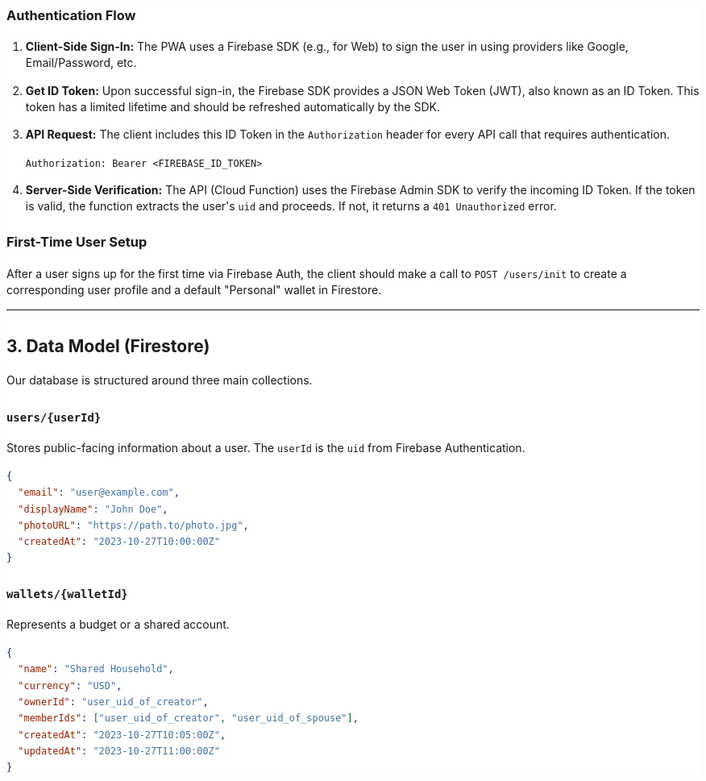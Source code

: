 ### **Authentication Flow**

1.  **Client-Side Sign-In:** The PWA uses a Firebase SDK (e.g., for Web) to sign the user in using providers like Google, Email/Password, etc.
2.  **Get ID Token:** Upon successful sign-in, the Firebase SDK provides a JSON Web Token (JWT), also known as an ID Token. This token has a limited lifetime and should be refreshed automatically by the SDK.
3.  **API Request:** The client includes this ID Token in the `Authorization` header for every API call that requires authentication.

    ```
    Authorization: Bearer <FIREBASE_ID_TOKEN>
    ```

4.  **Server-Side Verification:** The API (Cloud Function) uses the Firebase Admin SDK to verify the incoming ID Token. If the token is valid, the function extracts the user's `uid` and proceeds. If not, it returns a `401 Unauthorized` error.

### **First-Time User Setup**

After a user signs up for the first time via Firebase Auth, the client should make a call to `POST /users/init` to create a corresponding user profile and a default "Personal" wallet in Firestore.

---

## **3. Data Model (Firestore)**

Our database is structured around three main collections.

### `users/{userId}`

Stores public-facing information about a user. The `userId` is the `uid` from Firebase Authentication.

```json
{
  "email": "user@example.com",
  "displayName": "John Doe",
  "photoURL": "https://path.to/photo.jpg",
  "createdAt": "2023-10-27T10:00:00Z"
}
```

### `wallets/{walletId}`

Represents a budget or a shared account.

```json
{
  "name": "Shared Household",
  "currency": "USD",
  "ownerId": "user_uid_of_creator",
  "memberIds": ["user_uid_of_creator", "user_uid_of_spouse"],
  "createdAt": "2023-10-27T10:05:00Z",
  "updatedAt": "2023-10-27T11:00:00Z"
}
```
